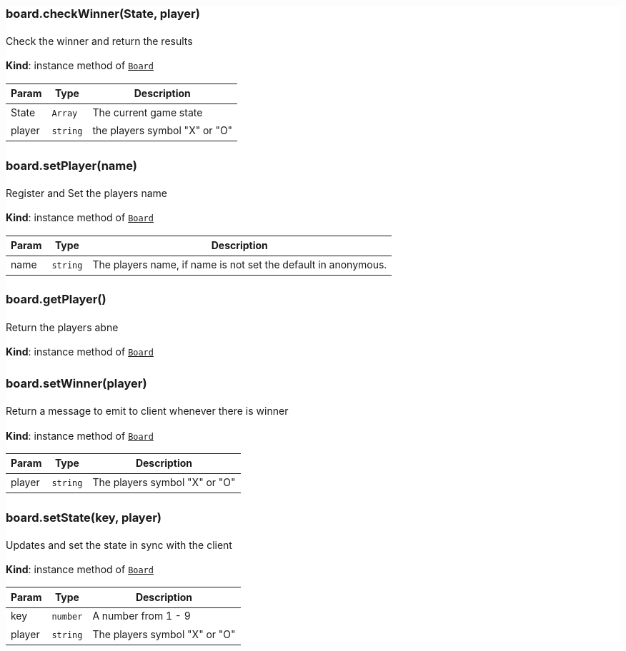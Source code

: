<a name="Board+checkWinner"></a>

### board.checkWinner(State, player)
Check the winner and return the results

**Kind**: instance method of [<code>Board</code>](#Board)  

| Param | Type | Description |
| --- | --- | --- |
| State | <code>Array</code> | The current game state |
| player | <code>string</code> | the players symbol "X" or "O" |

<a name="Board+setPlayer"></a>

### board.setPlayer(name)
Register and Set the players name

**Kind**: instance method of [<code>Board</code>](#Board)  

| Param | Type | Description |
| --- | --- | --- |
| name | <code>string</code> | The players name, if name is not set the default in anonymous. |

<a name="Board+getPlayer"></a>

### board.getPlayer()
Return the players abne

**Kind**: instance method of [<code>Board</code>](#Board)  
<a name="Board+setWinner"></a>

### board.setWinner(player)
Return a message to emit to client whenever there is winner

**Kind**: instance method of [<code>Board</code>](#Board)  

| Param | Type | Description |
| --- | --- | --- |
| player | <code>string</code> | The players symbol "X" or "O" |

<a name="Board+setState"></a>

### board.setState(key, player)
Updates and set the state in sync with the client

**Kind**: instance method of [<code>Board</code>](#Board)  

| Param | Type | Description |
| --- | --- | --- |
| key | <code>number</code> | A number from 1 - 9 |
| player | <code>string</code> | The players symbol "X" or "O" |
